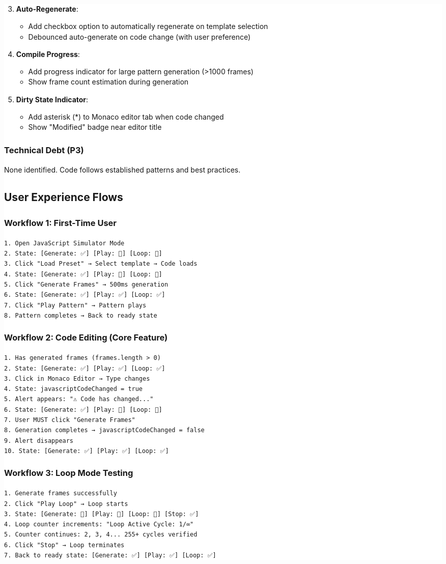 3. **Auto-Regenerate**:
   - Add checkbox option to automatically regenerate on template selection
   - Debounced auto-generate on code change (with user preference)

4. **Compile Progress**:
   - Add progress indicator for large pattern generation (>1000 frames)
   - Show frame count estimation during generation

5. **Dirty State Indicator**:
   - Add asterisk (*) to Monaco editor tab when code changed
   - Show "Modified" badge near editor title

### Technical Debt (P3)
None identified. Code follows established patterns and best practices.

## User Experience Flows

### Workflow 1: First-Time User
```
1. Open JavaScript Simulator Mode
2. State: [Generate: ✅] [Play: 🔴] [Loop: 🔴]
3. Click "Load Preset" → Select template → Code loads
4. State: [Generate: ✅] [Play: 🔴] [Loop: 🔴]
5. Click "Generate Frames" → 500ms generation
6. State: [Generate: ✅] [Play: ✅] [Loop: ✅]
7. Click "Play Pattern" → Pattern plays
8. Pattern completes → Back to ready state
```

### Workflow 2: Code Editing (Core Feature)
```
1. Has generated frames (frames.length > 0)
2. State: [Generate: ✅] [Play: ✅] [Loop: ✅]
3. Click in Monaco Editor → Type changes
4. State: javascriptCodeChanged = true
5. Alert appears: "⚠️ Code has changed..."
6. State: [Generate: ✅] [Play: 🔴] [Loop: 🔴]
7. User MUST click "Generate Frames"
8. Generation completes → javascriptCodeChanged = false
9. Alert disappears
10. State: [Generate: ✅] [Play: ✅] [Loop: ✅]
```

### Workflow 3: Loop Mode Testing
```
1. Generate frames successfully
2. Click "Play Loop" → Loop starts
3. State: [Generate: 🔴] [Play: 🔴] [Loop: 🔴] [Stop: ✅]
4. Loop counter increments: "Loop Active Cycle: 1/∞"
5. Counter continues: 2, 3, 4... 255+ cycles verified
6. Click "Stop" → Loop terminates
7. Back to ready state: [Generate: ✅] [Play: ✅] [Loop: ✅]
```
